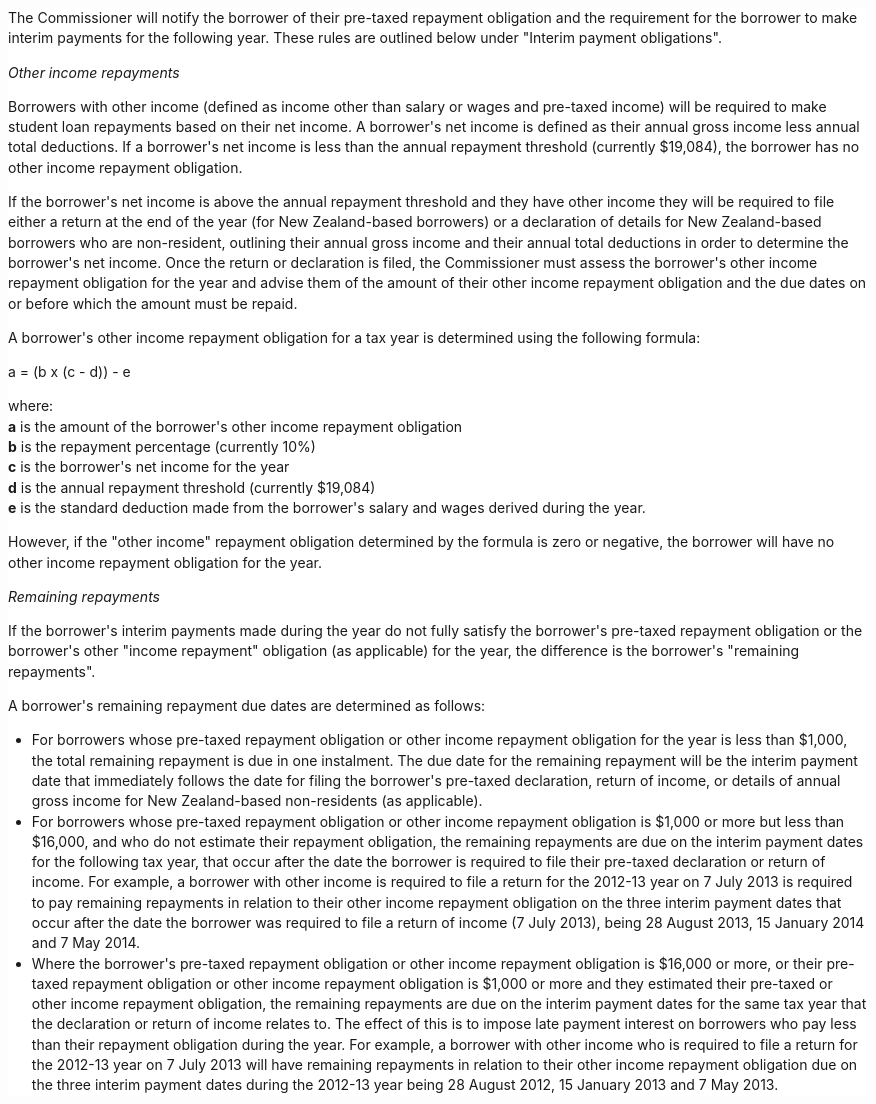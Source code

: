 The Commissioner will notify the borrower of their pre-taxed repayment obligation and the requirement for the borrower to make interim payments for the following year. These rules are outlined below under "Interim payment obligations".

_Other income repayments_

Borrowers with other income (defined as income other than salary or wages and pre-taxed income) will be required to make student loan repayments based on their net income. A borrower's net income is defined as their annual gross income less annual total deductions. If a borrower's net income is less than the annual repayment threshold (currently $19,084), the borrower has no other income repayment obligation.

If the borrower's net income is above the annual repayment threshold and they have other income they will be required to file either a return at the end of the year (for New Zealand-based borrowers) or a declaration of details for New Zealand-based borrowers who are non-resident, outlining their annual gross income and their annual total deductions in order to determine the borrower's net income. Once the return or declaration is filed, the Commissioner must assess the borrower's other income repayment obligation for the year and advise them of the amount of their other income repayment obligation and the due dates on or before which the amount must be repaid.

A borrower's other income repayment obligation for a tax year is determined using the following formula:

a = (b x (c \- d)) \- e

where:  
**a** is the amount of the borrower's other income repayment obligation  
**b** is the repayment percentage (currently 10%)  
**c** is the borrower's net income for the year  
**d** is the annual repayment threshold (currently $19,084)  
**e** is the standard deduction made from the borrower's salary and wages derived during the year.

However, if the "other income" repayment obligation determined by the formula is zero or negative, the borrower will have no other income repayment obligation for the year.

_Remaining repayments_

If the borrower's interim payments made during the year do not fully satisfy the borrower's pre-taxed repayment obligation or the borrower's other "income repayment" obligation (as applicable) for the year, the difference is the borrower's "remaining repayments".

A borrower's remaining repayment due dates are determined as follows:

*   For borrowers whose pre-taxed repayment obligation or other income repayment obligation for the year is less than $1,000, the total remaining repayment is due in one instalment. The due date for the remaining repayment will be the interim payment date that immediately follows the date for filing the borrower's pre-taxed declaration, return of income, or details of annual gross income for New Zealand-based non-residents (as applicable).
*   For borrowers whose pre-taxed repayment obligation or other income repayment obligation is $1,000 or more but less than $16,000, and who do not estimate their repayment obligation, the remaining repayments are due on the interim payment dates for the following tax year, that occur after the date the borrower is required to file their pre-taxed declaration or return of income. For example, a borrower with other income is required to file a return for the 2012-13 year on 7 July 2013 is required to pay remaining repayments in relation to their other income repayment obligation on the three interim payment dates that occur after the date the borrower was required to file a return of income (7 July 2013), being 28 August 2013, 15 January 2014 and 7 May 2014.
*   Where the borrower's pre-taxed repayment obligation or other income repayment obligation is $16,000 or more, or their pre-taxed repayment obligation or other income repayment obligation is $1,000 or more and they estimated their pre-taxed or other income repayment obligation, the remaining repayments are due on the interim payment dates for the same tax year that the declaration or return of income relates to. The effect of this is to impose late payment interest on borrowers who pay less than their repayment obligation during the year. For example, a borrower with other income who is required to file a return for the 2012-13 year on 7 July 2013 will have remaining repayments in relation to their other income repayment obligation due on the three interim payment dates during the 2012-13 year being 28 August 2012, 15 January 2013 and 7 May 2013.
